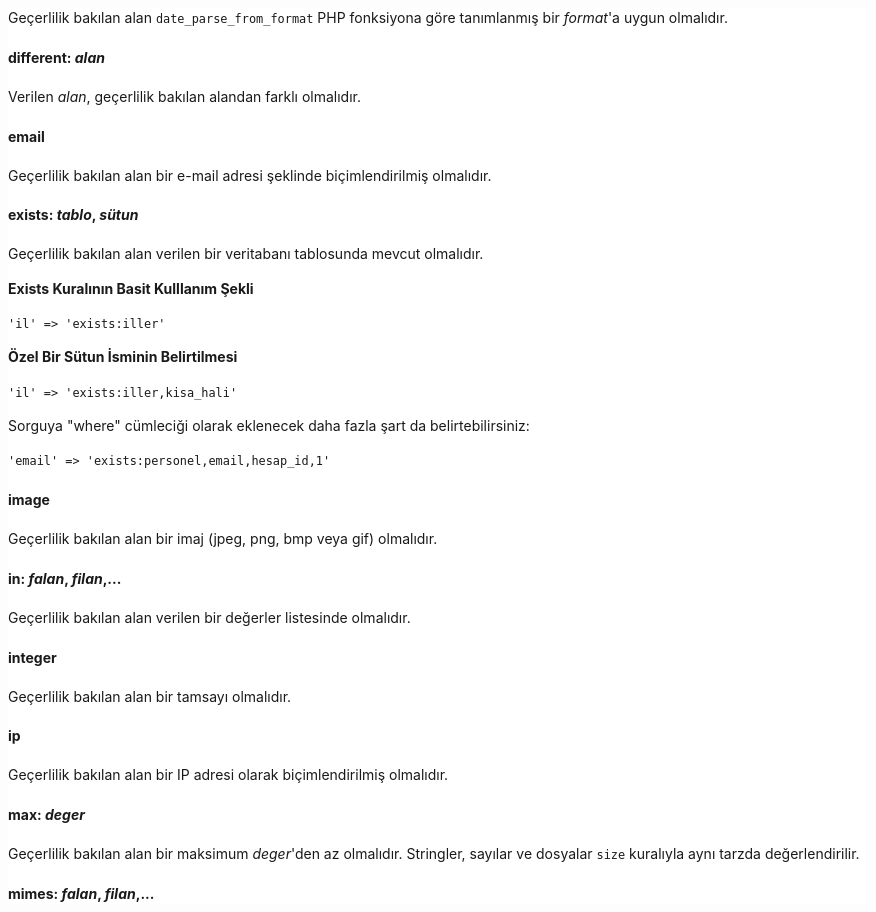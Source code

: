 Geçerlilik bakılan alan `date_parse_from_format` PHP fonksiyona göre tanımlanmış bir _format_'a uygun olmalıdır.

<a name="rule-different"></a>
#### different: _alan_

Verilen _alan_, geçerlilik bakılan alandan farklı olmalıdır.

<a name="rule-email"></a>
#### email

Geçerlilik bakılan alan bir e-mail adresi şeklinde biçimlendirilmiş olmalıdır.

<a name="rule-exists"></a>
#### exists: _tablo_, _sütun_

Geçerlilik bakılan alan verilen bir veritabanı tablosunda mevcut olmalıdır.

**Exists Kuralının Basit Kulllanım Şekli**

	'il' => 'exists:iller'

**Özel Bir Sütun İsminin Belirtilmesi**

	'il' => 'exists:iller,kisa_hali'

Sorguya "where" cümleciği olarak eklenecek daha fazla şart da belirtebilirsiniz:

	'email' => 'exists:personel,email,hesap_id,1'

<a name="rule-image"></a>
#### image

Geçerlilik bakılan alan bir imaj (jpeg, png, bmp veya gif) olmalıdır.

<a name="rule-in"></a>
#### in: _falan_, _filan_,...

Geçerlilik bakılan alan verilen bir değerler listesinde olmalıdır.

<a name="rule-integer"></a>
#### integer

Geçerlilik bakılan alan bir tamsayı olmalıdır.

<a name="rule-ip"></a>
#### ip

Geçerlilik bakılan alan bir IP adresi olarak biçimlendirilmiş olmalıdır.

<a name="rule-max"></a>
#### max: _deger_

Geçerlilik bakılan alan bir maksimum _deger_'den az olmalıdır. Stringler, sayılar ve dosyalar `size` kuralıyla aynı tarzda değerlendirilir.

<a name="rule-mimes"></a>
#### mimes: _falan_, _filan_,...
